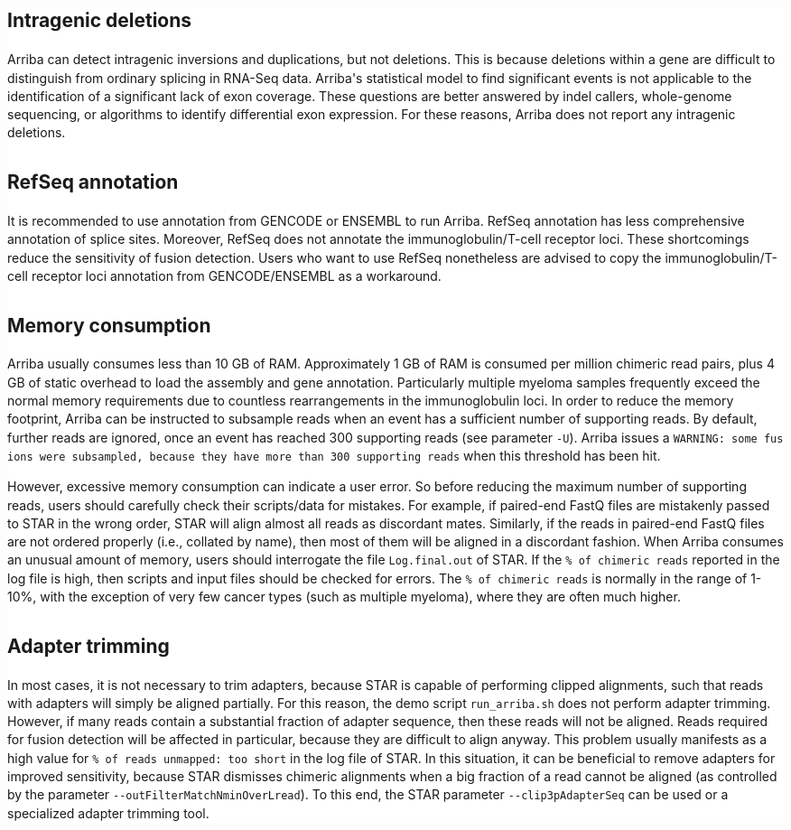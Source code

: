 Intragenic deletions
--------------------

Arriba can detect intragenic inversions and duplications, but not deletions. This is because deletions within a gene are difficult to distinguish from ordinary splicing in RNA-Seq data. Arriba's statistical model to find significant events is not applicable to the identification of a significant lack of exon coverage. These questions are better answered by indel callers, whole-genome sequencing, or algorithms to identify differential exon expression. For these reasons, Arriba does not report any intragenic deletions.

RefSeq annotation
-----------------

It is recommended to use annotation from GENCODE or ENSEMBL to run Arriba. RefSeq annotation has less comprehensive annotation of splice sites. Moreover, RefSeq does not annotate the immunoglobulin/T-cell receptor loci. These shortcomings reduce the sensitivity of fusion detection. Users who want to use RefSeq nonetheless are advised to copy the immunoglobulin/T-cell receptor loci annotation from GENCODE/ENSEMBL as a workaround.

Memory consumption
------------------

Arriba usually consumes less than 10 GB of RAM. Approximately 1 GB of RAM is consumed per million chimeric read pairs, plus 4 GB of static overhead to load the assembly and gene annotation. Particularly multiple myeloma samples frequently exceed the normal memory requirements due to countless rearrangements in the immunoglobulin loci. In order to reduce the memory footprint, Arriba can be instructed to subsample reads when an event has a sufficient number of supporting reads. By default, further reads are ignored, once an event has reached 300 supporting reads (see parameter `-U`). Arriba issues a `WARNING: some fusions were subsampled, because they have more than 300 supporting reads` when this threshold has been hit.

However, excessive memory consumption can indicate a user error. So before reducing the maximum number of supporting reads, users should carefully check their scripts/data for mistakes. For example, if paired-end FastQ files are mistakenly passed to STAR in the wrong order, STAR will align almost all reads as discordant mates. Similarly, if the reads in paired-end FastQ files are not ordered properly (i.e., collated by name), then most of them will be aligned in a discordant fashion. When Arriba consumes an unusual amount of memory, users should interrogate the file `Log.final.out` of STAR. If the `% of chimeric reads` reported in the log file is high, then scripts and input files should be checked for errors. The `% of chimeric reads` is normally in the range of 1-10%, with the exception of very few cancer types (such as multiple myeloma), where they are often much higher.

Adapter trimming
----------------

In most cases, it is not necessary to trim adapters, because STAR is capable of performing clipped alignments, such that reads with adapters will simply be aligned partially. For this reason, the demo script `run_arriba.sh` does not perform adapter trimming. However, if many reads contain a substantial fraction of adapter sequence, then these reads will not be aligned. Reads required for fusion detection will be affected in particular, because they are difficult to align anyway. This problem usually manifests as a high value for `% of reads unmapped: too short` in the log file of STAR. In this situation, it can be beneficial to remove adapters for improved sensitivity, because STAR dismisses chimeric alignments when a big fraction of a read cannot be aligned (as controlled by the parameter `--outFilterMatchNminOverLread`). To this end, the STAR parameter `--clip3pAdapterSeq` can be used or a specialized adapter trimming tool.

